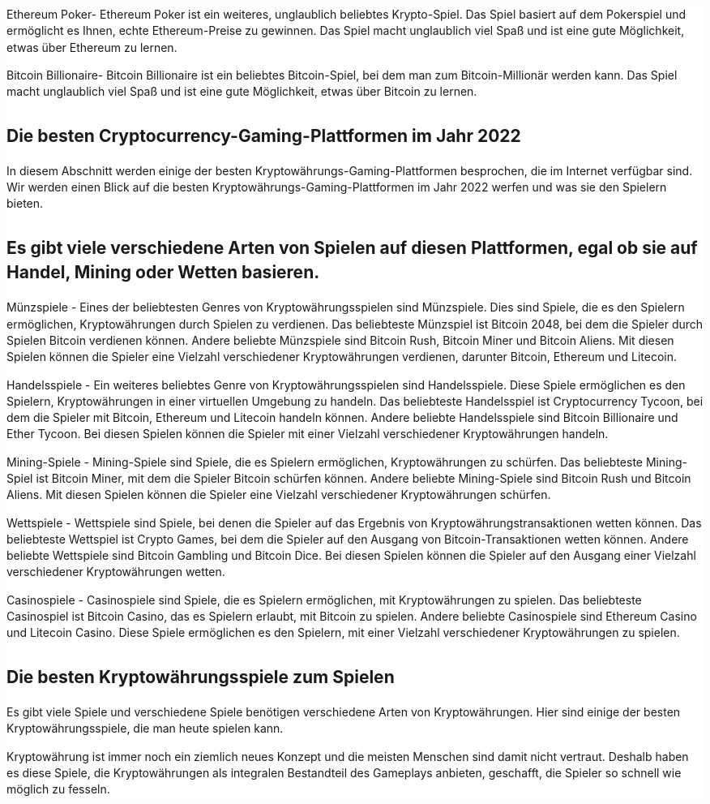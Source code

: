 Ethereum Poker- Ethereum Poker ist ein weiteres, unglaublich beliebtes Krypto-Spiel. Das Spiel basiert auf dem Pokerspiel und ermöglicht es Ihnen, echte Ethereum-Preise zu gewinnen. Das Spiel macht unglaublich viel Spaß und ist eine gute Möglichkeit, etwas über Ethereum zu lernen. 

Bitcoin Billionaire- Bitcoin Billionaire ist ein beliebtes Bitcoin-Spiel, bei dem man zum Bitcoin-Millionär werden kann. Das Spiel macht unglaublich viel Spaß und ist eine gute Möglichkeit, etwas über Bitcoin zu lernen.

## Die besten Cryptocurrency-Gaming-Plattformen im Jahr 2022

In diesem Abschnitt werden einige der besten Kryptowährungs-Gaming-Plattformen besprochen, die im Internet verfügbar sind. Wir werden einen Blick auf die besten Kryptowährungs-Gaming-Plattformen im Jahr 2022 werfen und was sie den Spielern bieten. 

## Es gibt viele verschiedene Arten von Spielen auf diesen Plattformen, egal ob sie auf Handel, Mining oder Wetten basieren. 

Münzspiele - Eines der beliebtesten Genres von Kryptowährungsspielen sind Münzspiele. Dies sind Spiele, die es den Spielern ermöglichen, Kryptowährungen durch Spielen zu verdienen. Das beliebteste Münzspiel ist Bitcoin 2048, bei dem die Spieler durch Spielen Bitcoin verdienen können. Andere beliebte Münzspiele sind Bitcoin Rush, Bitcoin Miner und Bitcoin Aliens. Mit diesen Spielen können die Spieler eine Vielzahl verschiedener Kryptowährungen verdienen, darunter Bitcoin, Ethereum und Litecoin.

Handelsspiele - Ein weiteres beliebtes Genre von Kryptowährungsspielen sind Handelsspiele. Diese Spiele ermöglichen es den Spielern, Kryptowährungen in einer virtuellen Umgebung zu handeln. Das beliebteste Handelsspiel ist Cryptocurrency Tycoon, bei dem die Spieler mit Bitcoin, Ethereum und Litecoin handeln können. Andere beliebte Handelsspiele sind Bitcoin Billionaire und Ether Tycoon. Bei diesen Spielen können die Spieler mit einer Vielzahl verschiedener Kryptowährungen handeln.

Mining-Spiele - Mining-Spiele sind Spiele, die es Spielern ermöglichen, Kryptowährungen zu schürfen. Das beliebteste Mining-Spiel ist Bitcoin Miner, mit dem die Spieler Bitcoin schürfen können. Andere beliebte Mining-Spiele sind Bitcoin Rush und Bitcoin Aliens. Mit diesen Spielen können die Spieler eine Vielzahl verschiedener Kryptowährungen schürfen. 

Wettspiele - Wettspiele sind Spiele, bei denen die Spieler auf das Ergebnis von Kryptowährungstransaktionen wetten können. Das beliebteste Wettspiel ist Crypto Games, bei dem die Spieler auf den Ausgang von Bitcoin-Transaktionen wetten können. Andere beliebte Wettspiele sind Bitcoin Gambling und Bitcoin Dice. Bei diesen Spielen können die Spieler auf den Ausgang einer Vielzahl verschiedener Kryptowährungen wetten. 

Casinospiele - Casinospiele sind Spiele, die es Spielern ermöglichen, mit Kryptowährungen zu spielen. Das beliebteste Casinospiel ist Bitcoin Casino, das es Spielern erlaubt, mit Bitcoin zu spielen. Andere beliebte Casinospiele sind Ethereum Casino und Litecoin Casino. Diese Spiele ermöglichen es den Spielern, mit einer Vielzahl verschiedener Kryptowährungen zu spielen.

## Die besten Kryptowährungsspiele zum Spielen

Es gibt viele Spiele und verschiedene Spiele benötigen verschiedene Arten von Kryptowährungen. Hier sind einige der besten Kryptowährungsspiele, die man heute spielen kann.

Kryptowährung ist immer noch ein ziemlich neues Konzept und die meisten Menschen sind damit nicht vertraut. Deshalb haben es diese Spiele, die Kryptowährungen als integralen Bestandteil des Gameplays anbieten, geschafft, die Spieler so schnell wie möglich zu fesseln.
